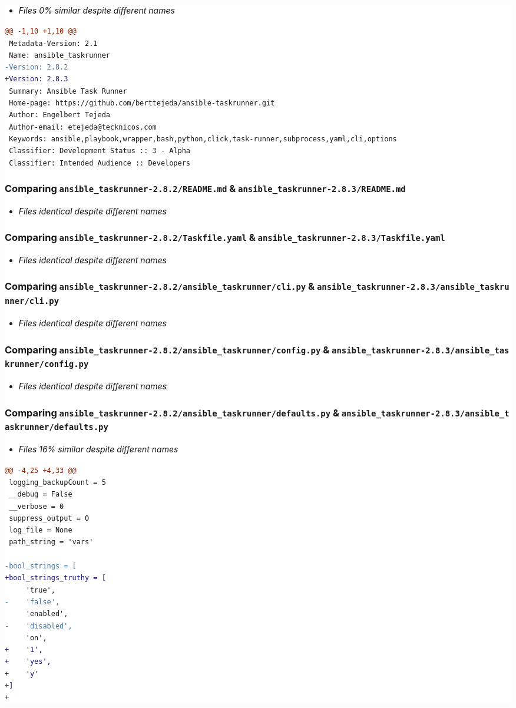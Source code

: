  * *Files 0% similar despite different names*

```diff
@@ -1,10 +1,10 @@
 Metadata-Version: 2.1
 Name: ansible_taskrunner
-Version: 2.8.2
+Version: 2.8.3
 Summary: Ansible Task Runner
 Home-page: https://github.com/berttejeda/ansible-taskrunner.git
 Author: Engelbert Tejeda
 Author-email: etejeda@tecknicos.com
 Keywords: ansible,playbook,wrapper,bash,python,click,task-runner,subprocess,yaml,cli,options
 Classifier: Development Status :: 3 - Alpha
 Classifier: Intended Audience :: Developers
```

### Comparing `ansible_taskrunner-2.8.2/README.md` & `ansible_taskrunner-2.8.3/README.md`

 * *Files identical despite different names*

### Comparing `ansible_taskrunner-2.8.2/Taskfile.yaml` & `ansible_taskrunner-2.8.3/Taskfile.yaml`

 * *Files identical despite different names*

### Comparing `ansible_taskrunner-2.8.2/ansible_taskrunner/cli.py` & `ansible_taskrunner-2.8.3/ansible_taskrunner/cli.py`

 * *Files identical despite different names*

### Comparing `ansible_taskrunner-2.8.2/ansible_taskrunner/config.py` & `ansible_taskrunner-2.8.3/ansible_taskrunner/config.py`

 * *Files identical despite different names*

### Comparing `ansible_taskrunner-2.8.2/ansible_taskrunner/defaults.py` & `ansible_taskrunner-2.8.3/ansible_taskrunner/defaults.py`

 * *Files 16% similar despite different names*

```diff
@@ -4,25 +4,33 @@
 logging_backupCount = 5
 __debug = False
 __verbose = 0
 suppress_output = 0
 log_file = None
 path_string = 'vars'
 
-bool_strings = [
+bool_strings_truthy = [
     'true',
-    'false',
     'enabled',
-    'disabled',
     'on',
+    '1',
+    'yes',
+    'y'
+]
+
```